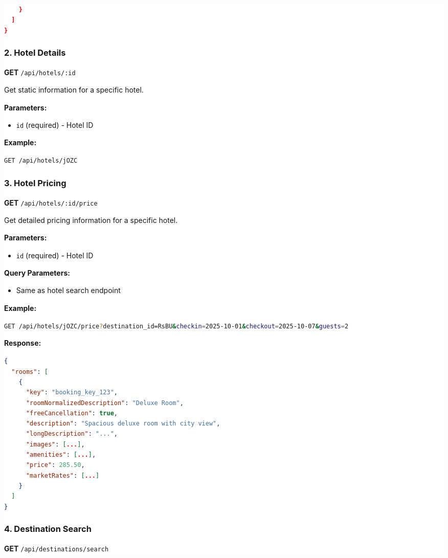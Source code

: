 ```json
    }
  ]
}
```

### 2. Hotel Details
**GET** `/api/hotels/:id`

Get static information for a specific hotel.

**Parameters:**
- `id` (required) - Hotel ID

**Example:**
```bash
GET /api/hotels/jOZC
```

### 3. Hotel Pricing
**GET** `/api/hotels/:id/price`

Get detailed pricing information for a specific hotel.

**Parameters:**
- `id` (required) - Hotel ID

**Query Parameters:**
- Same as hotel search endpoint

**Example:**
```bash
GET /api/hotels/jOZC/price?destination_id=RsBU&checkin=2025-10-01&checkout=2025-10-07&guests=2
```

**Response:**
```json
{
  "rooms": [
    {
      "key": "booking_key_123",
      "roomNormalizedDescription": "Deluxe Room",
      "freeCancellation": true,
      "description": "Spacious deluxe room with city view",
      "longDescription": "...",
      "images": [...],
      "amenities": [...],
      "price": 285.50,
      "marketRates": [...]
    }
  ]
}
```

### 4. Destination Search
**GET** `/api/destinations/search`
